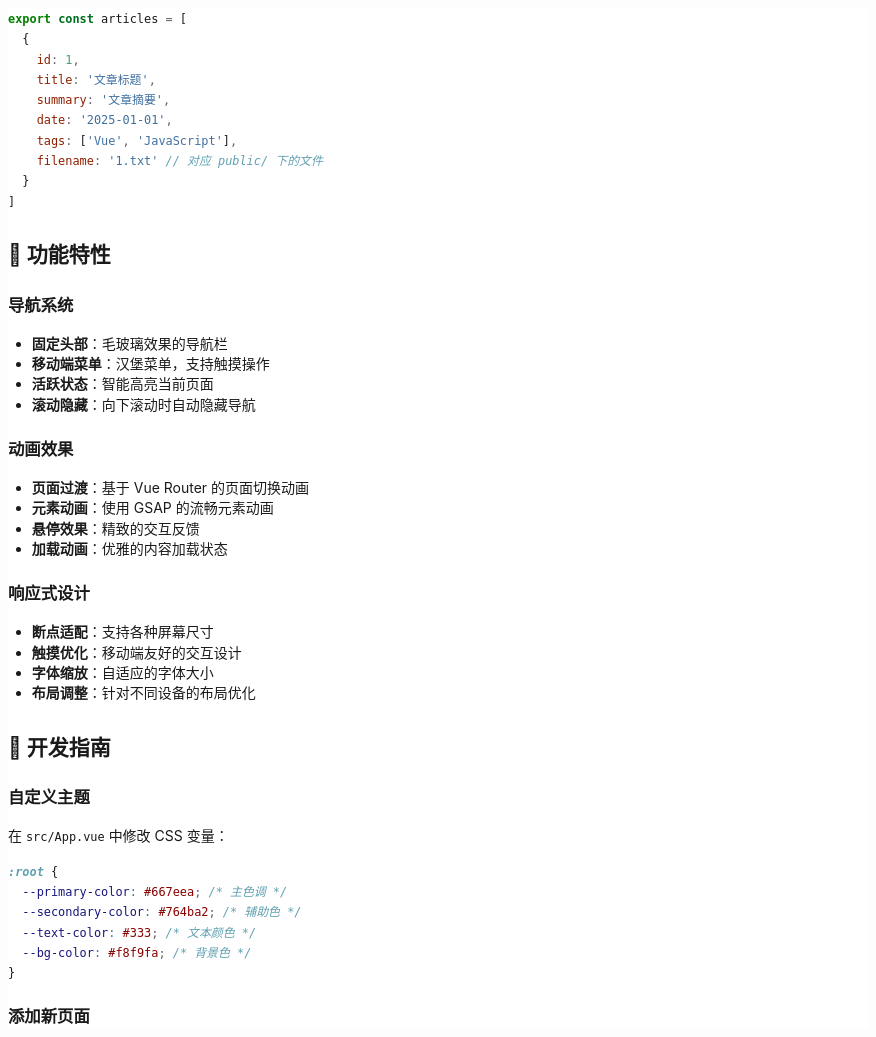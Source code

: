 ```javascript
export const articles = [
  {
    id: 1,
    title: '文章标题',
    summary: '文章摘要',
    date: '2025-01-01',
    tags: ['Vue', 'JavaScript'],
    filename: '1.txt' // 对应 public/ 下的文件
  }
]
```

## 🎯 功能特性

### 导航系统

- **固定头部**：毛玻璃效果的导航栏
- **移动端菜单**：汉堡菜单，支持触摸操作
- **活跃状态**：智能高亮当前页面
- **滚动隐藏**：向下滚动时自动隐藏导航

### 动画效果

- **页面过渡**：基于 Vue Router 的页面切换动画
- **元素动画**：使用 GSAP 的流畅元素动画
- **悬停效果**：精致的交互反馈
- **加载动画**：优雅的内容加载状态

### 响应式设计

- **断点适配**：支持各种屏幕尺寸
- **触摸优化**：移动端友好的交互设计
- **字体缩放**：自适应的字体大小
- **布局调整**：针对不同设备的布局优化

## 🔧 开发指南

### 自定义主题

在 `src/App.vue` 中修改 CSS 变量：

```css
:root {
  --primary-color: #667eea; /* 主色调 */
  --secondary-color: #764ba2; /* 辅助色 */
  --text-color: #333; /* 文本颜色 */
  --bg-color: #f8f9fa; /* 背景色 */
}
```

### 添加新页面
